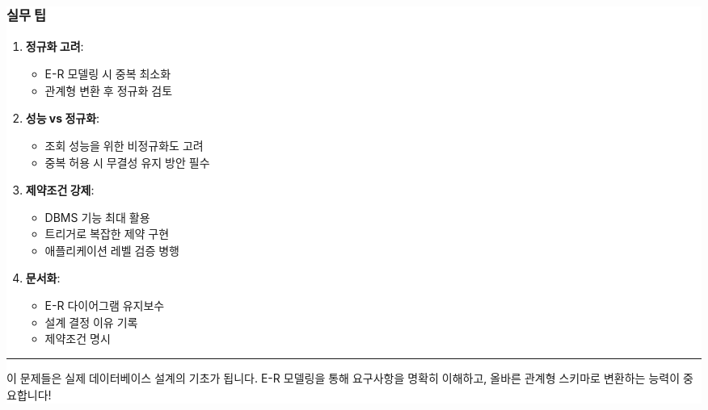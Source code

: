 ### 실무 팁

1. **정규화 고려**:
   - E-R 모델링 시 중복 최소화
   - 관계형 변환 후 정규화 검토

2. **성능 vs 정규화**:
   - 조회 성능을 위한 비정규화도 고려
   - 중복 허용 시 무결성 유지 방안 필수

3. **제약조건 강제**:
   - DBMS 기능 최대 활용
   - 트리거로 복잡한 제약 구현
   - 애플리케이션 레벨 검증 병행

4. **문서화**:
   - E-R 다이어그램 유지보수
   - 설계 결정 이유 기록
   - 제약조건 명시

---

이 문제들은 실제 데이터베이스 설계의 기초가 됩니다. E-R 모델링을 통해 요구사항을 명확히 이해하고, 올바른 관계형 스키마로 변환하는 능력이 중요합니다!
